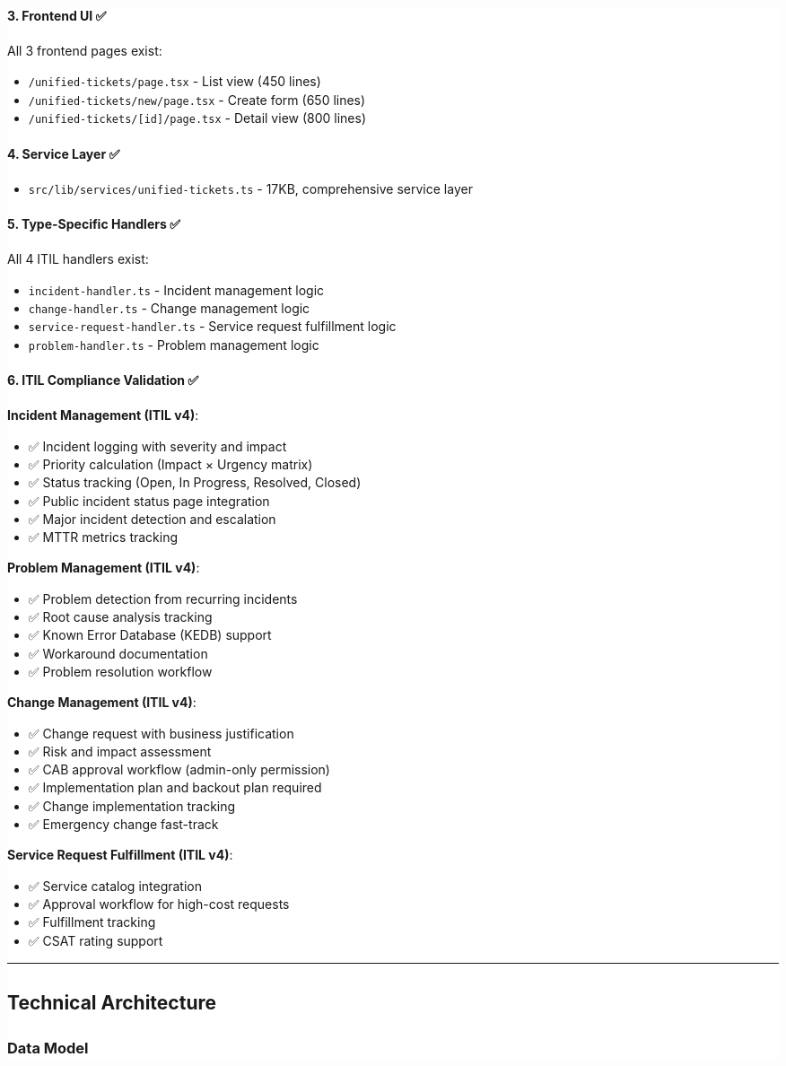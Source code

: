 #### 3. Frontend UI ✅
All 3 frontend pages exist:
- `/unified-tickets/page.tsx` - List view (450 lines)
- `/unified-tickets/new/page.tsx` - Create form (650 lines)
- `/unified-tickets/[id]/page.tsx` - Detail view (800 lines)

#### 4. Service Layer ✅
- `src/lib/services/unified-tickets.ts` - 17KB, comprehensive service layer

#### 5. Type-Specific Handlers ✅
All 4 ITIL handlers exist:
- `incident-handler.ts` - Incident management logic
- `change-handler.ts` - Change management logic
- `service-request-handler.ts` - Service request fulfillment logic
- `problem-handler.ts` - Problem management logic

#### 6. ITIL Compliance Validation ✅

**Incident Management (ITIL v4)**:
- ✅ Incident logging with severity and impact
- ✅ Priority calculation (Impact × Urgency matrix)
- ✅ Status tracking (Open, In Progress, Resolved, Closed)
- ✅ Public incident status page integration
- ✅ Major incident detection and escalation
- ✅ MTTR metrics tracking

**Problem Management (ITIL v4)**:
- ✅ Problem detection from recurring incidents
- ✅ Root cause analysis tracking
- ✅ Known Error Database (KEDB) support
- ✅ Workaround documentation
- ✅ Problem resolution workflow

**Change Management (ITIL v4)**:
- ✅ Change request with business justification
- ✅ Risk and impact assessment
- ✅ CAB approval workflow (admin-only permission)
- ✅ Implementation plan and backout plan required
- ✅ Change implementation tracking
- ✅ Emergency change fast-track

**Service Request Fulfillment (ITIL v4)**:
- ✅ Service catalog integration
- ✅ Approval workflow for high-cost requests
- ✅ Fulfillment tracking
- ✅ CSAT rating support

---

## Technical Architecture

### Data Model
